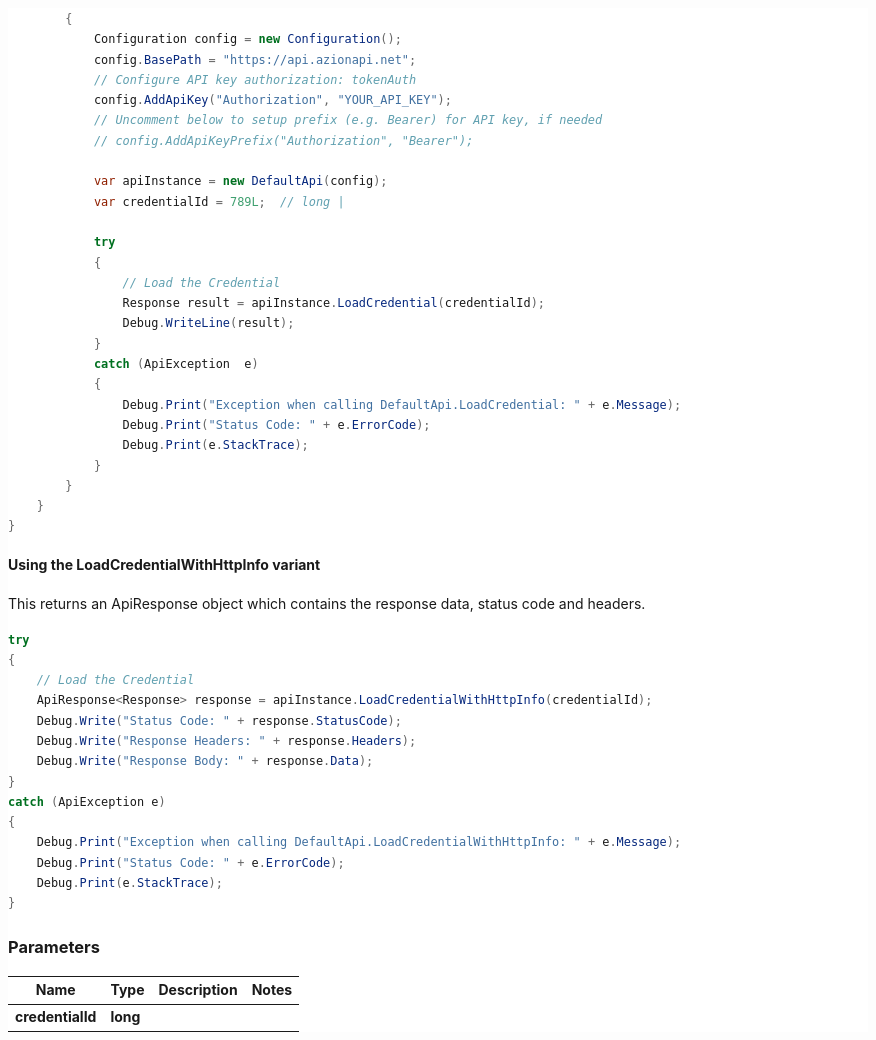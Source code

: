 ```csharp
        {
            Configuration config = new Configuration();
            config.BasePath = "https://api.azionapi.net";
            // Configure API key authorization: tokenAuth
            config.AddApiKey("Authorization", "YOUR_API_KEY");
            // Uncomment below to setup prefix (e.g. Bearer) for API key, if needed
            // config.AddApiKeyPrefix("Authorization", "Bearer");

            var apiInstance = new DefaultApi(config);
            var credentialId = 789L;  // long | 

            try
            {
                // Load the Credential
                Response result = apiInstance.LoadCredential(credentialId);
                Debug.WriteLine(result);
            }
            catch (ApiException  e)
            {
                Debug.Print("Exception when calling DefaultApi.LoadCredential: " + e.Message);
                Debug.Print("Status Code: " + e.ErrorCode);
                Debug.Print(e.StackTrace);
            }
        }
    }
}
```

#### Using the LoadCredentialWithHttpInfo variant
This returns an ApiResponse object which contains the response data, status code and headers.

```csharp
try
{
    // Load the Credential
    ApiResponse<Response> response = apiInstance.LoadCredentialWithHttpInfo(credentialId);
    Debug.Write("Status Code: " + response.StatusCode);
    Debug.Write("Response Headers: " + response.Headers);
    Debug.Write("Response Body: " + response.Data);
}
catch (ApiException e)
{
    Debug.Print("Exception when calling DefaultApi.LoadCredentialWithHttpInfo: " + e.Message);
    Debug.Print("Status Code: " + e.ErrorCode);
    Debug.Print(e.StackTrace);
}
```

### Parameters

| Name | Type | Description | Notes |
|------|------|-------------|-------|
| **credentialId** | **long** |  |  |
